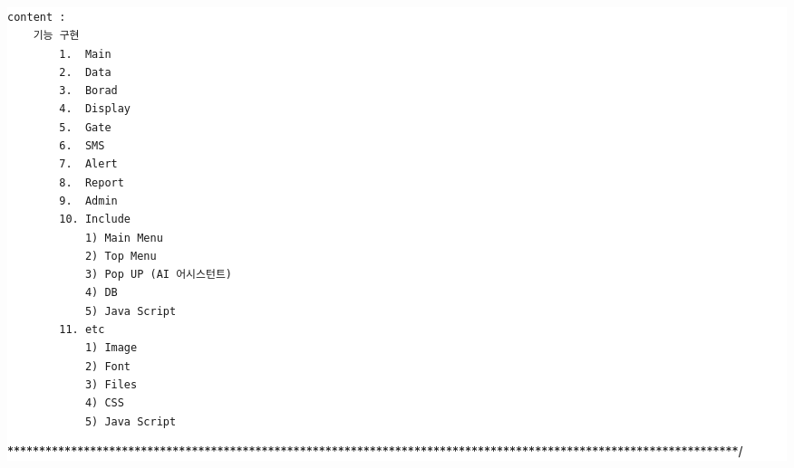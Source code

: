 	content	: 
		기능 구현
			1.	Main
			2.	Data
			3.	Borad
			4.	Display
			5.	Gate
			6.	SMS
			7.	Alert
			8.	Report
			9.	Admin
			10.	Include
				1) Main Menu
				2) Top Menu
				3) Pop UP (AI 어시스턴트)
				4) DB
				5) Java Script
			11. etc
				1) Image
				2) Font
				3) Files
				4) CSS
				5) Java Script

*******************************************************************************************************************/
